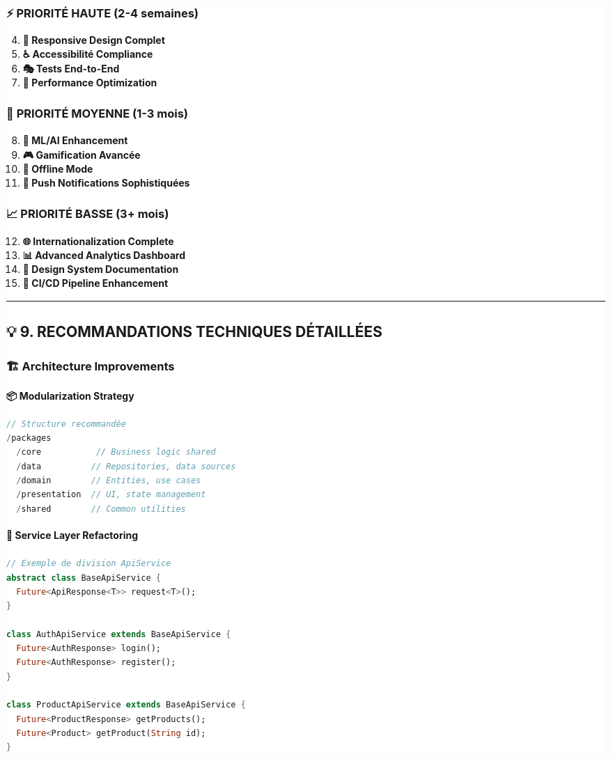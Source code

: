 ### ⚡ **PRIORITÉ HAUTE (2-4 semaines)**

4. **📱 Responsive Design Complet**
5. **♿ Accessibilité Compliance**  
6. **🎭 Tests End-to-End**
7. **🚀 Performance Optimization**

### 🎯 **PRIORITÉ MOYENNE (1-3 mois)**

8. **🤖 ML/AI Enhancement**
9. **🎮 Gamification Avancée**
10. **📡 Offline Mode**
11. **🔔 Push Notifications Sophistiquées**

### 📈 **PRIORITÉ BASSE (3+ mois)**

12. **🌐 Internationalization Complete**
13. **📊 Advanced Analytics Dashboard**  
14. **🎨 Design System Documentation**
15. **🔄 CI/CD Pipeline Enhancement**

---

## 💡 9. RECOMMANDATIONS TECHNIQUES DÉTAILLÉES

### 🏗️ **Architecture Improvements**

#### 📦 Modularization Strategy
```dart
// Structure recommandée
/packages
  /core           // Business logic shared
  /data          // Repositories, data sources  
  /domain        // Entities, use cases
  /presentation  // UI, state management
  /shared        // Common utilities
```

#### 🔧 Service Layer Refactoring
```dart
// Exemple de division ApiService
abstract class BaseApiService {
  Future<ApiResponse<T>> request<T>();
}

class AuthApiService extends BaseApiService {
  Future<AuthResponse> login();
  Future<AuthResponse> register();
}

class ProductApiService extends BaseApiService {
  Future<ProductResponse> getProducts();
  Future<Product> getProduct(String id);
}
```
